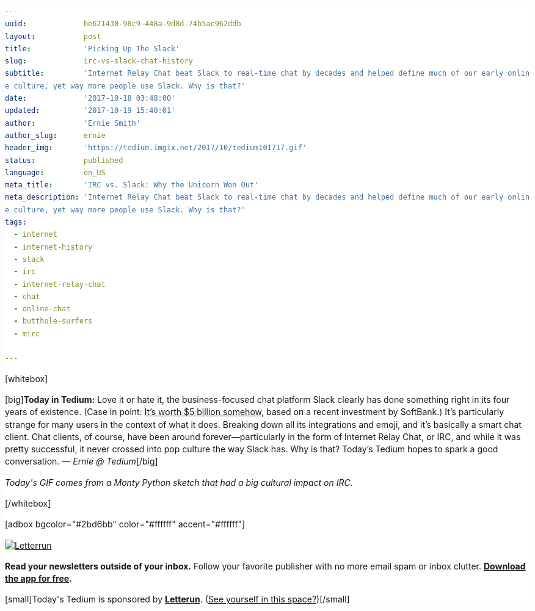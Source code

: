 ```yaml
---
uuid:             be621430-98c9-448a-9d8d-74b5ac962ddb
layout:           post
title:            'Picking Up The Slack'
slug:             irc-vs-slack-chat-history
subtitle:         'Internet Relay Chat beat Slack to real-time chat by decades and helped define much of our early online culture, yet way more people use Slack. Why is that?'
date:             '2017-10-18 03:48:00'
updated:          '2017-10-19 15:40:01'
author:           'Ernie Smith'
author_slug:      ernie
header_img:       'https://tedium.imgix.net/2017/10/tedium101717.gif'
status:           published
language:         en_US
meta_title:       'IRC vs. Slack: Why the Unicorn Won Out'
meta_description: 'Internet Relay Chat beat Slack to real-time chat by decades and helped define much of our early online culture, yet way more people use Slack. Why is that?'
tags:
  - internet
  - internet-history
  - slack
  - irc
  - internet-relay-chat
  - chat
  - online-chat
  - butthole-surfers
  - mirc

---
```


[whitebox]

[big]**Today in Tedium:** Love it or hate it, the business-focused chat platform Slack clearly has done something right in its four years of existence. (Case in point: [It’s worth $5 billion somehow](http://money.cnn.com/2017/09/18/technology/startups/slack-5-billion-valuation-softbank/index.html), based on a recent investment by SoftBank.) It’s particularly strange for many users in the context of what it does. Breaking down all its integrations and emoji, and it’s basically a smart chat client. Chat clients, of course, have been around forever—particularly in the form of Internet Relay Chat, or IRC, and while it was pretty successful, it never crossed into pop culture the way Slack has. Why is that? Today’s Tedium hopes to spark a good conversation. *— Ernie @ Tedium*[/big]

*Today's GIF comes from a Monty Python sketch that had a big cultural impact on IRC.*

[/whitebox]

[adbox bgcolor="#2bd6bb" color="#ffffff" accent="#ffffff"]

[![Letterrun](https://tedium.imgix.net/2017/10/letterrun.jpg)](https://letterun.com/get-app)

**Read your newsletters outside of your inbox.** Follow your favorite publisher with no more email spam or inbox clutter. **[Download the app for free](https://letterun.com/get-app).**

[small]Today's Tedium is sponsored by **[Letterun](https://letterun.com/get-app)**. (<a href="http://tedium.co/advertising/">See yourself in this space?</a>)[/small]
